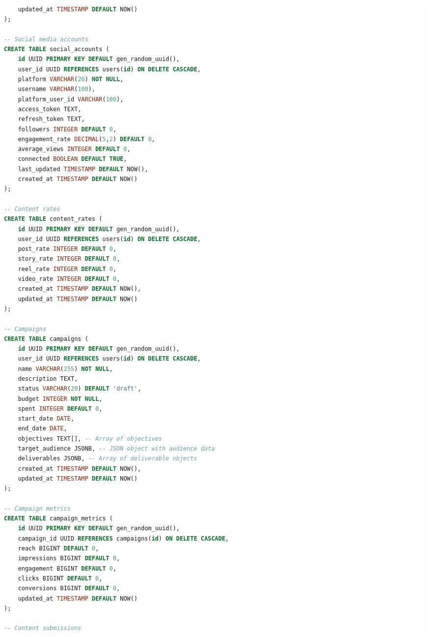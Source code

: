 ```sql
    updated_at TIMESTAMP DEFAULT NOW()
);

-- Social media accounts
CREATE TABLE social_accounts (
    id UUID PRIMARY KEY DEFAULT gen_random_uuid(),
    user_id UUID REFERENCES users(id) ON DELETE CASCADE,
    platform VARCHAR(20) NOT NULL,
    username VARCHAR(100),
    platform_user_id VARCHAR(100),
    access_token TEXT,
    refresh_token TEXT,
    followers INTEGER DEFAULT 0,
    engagement_rate DECIMAL(5,2) DEFAULT 0,
    average_views INTEGER DEFAULT 0,
    connected BOOLEAN DEFAULT TRUE,
    last_updated TIMESTAMP DEFAULT NOW(),
    created_at TIMESTAMP DEFAULT NOW()
);

-- Content rates
CREATE TABLE content_rates (
    id UUID PRIMARY KEY DEFAULT gen_random_uuid(),
    user_id UUID REFERENCES users(id) ON DELETE CASCADE,
    post_rate INTEGER DEFAULT 0,
    story_rate INTEGER DEFAULT 0,
    reel_rate INTEGER DEFAULT 0,
    video_rate INTEGER DEFAULT 0,
    created_at TIMESTAMP DEFAULT NOW(),
    updated_at TIMESTAMP DEFAULT NOW()
);

-- Campaigns
CREATE TABLE campaigns (
    id UUID PRIMARY KEY DEFAULT gen_random_uuid(),
    user_id UUID REFERENCES users(id) ON DELETE CASCADE,
    name VARCHAR(255) NOT NULL,
    description TEXT,
    status VARCHAR(20) DEFAULT 'draft',
    budget INTEGER NOT NULL,
    spent INTEGER DEFAULT 0,
    start_date DATE,
    end_date DATE,
    objectives TEXT[], -- Array of objectives
    target_audience JSONB, -- JSON object with audience data
    deliverables JSONB, -- Array of deliverable objects
    created_at TIMESTAMP DEFAULT NOW(),
    updated_at TIMESTAMP DEFAULT NOW()
);

-- Campaign metrics
CREATE TABLE campaign_metrics (
    id UUID PRIMARY KEY DEFAULT gen_random_uuid(),
    campaign_id UUID REFERENCES campaigns(id) ON DELETE CASCADE,
    reach BIGINT DEFAULT 0,
    impressions BIGINT DEFAULT 0,
    engagement BIGINT DEFAULT 0,
    clicks BIGINT DEFAULT 0,
    conversions BIGINT DEFAULT 0,
    updated_at TIMESTAMP DEFAULT NOW()
);

-- Content submissions
```